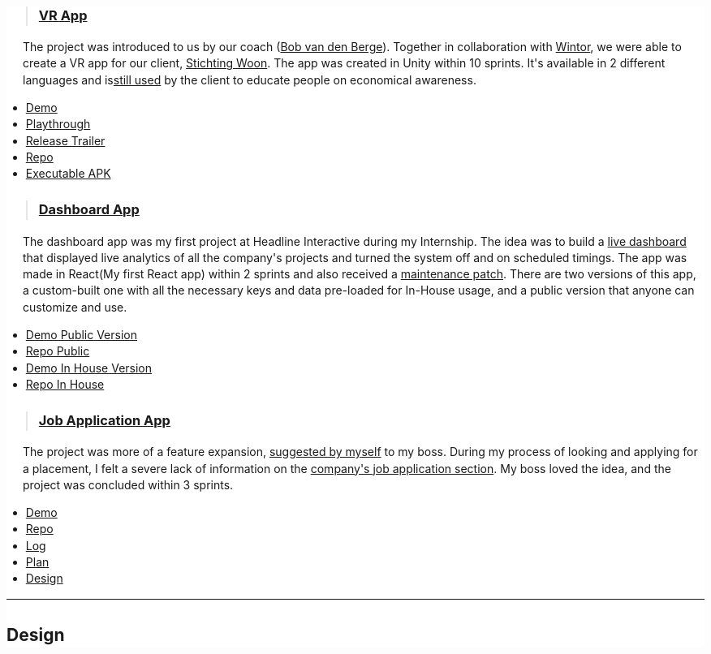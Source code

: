 > ### [VR App](./bewijsmateriaal/repos/VR%20App%20Repo.url)

 <div style="padding-left:20px;">

The project was introduced to us by our coach ([Bob van den Berge](https://www.linkedin.com/in/bob-van-den-berge-3a57192b)). Together in collaboration with [Wintor](https://www.wintor.com/), we were able to create a VR app for our client, [Stichting Woon](https://www.wooninfo.nl/). The app was created in Unity within 10 sprints. It's available in 2 different languages and is[still used](https://drive.google.com/file/d/1-5Wo5FuJ6fikp_xKmyt3bI08N4RATX5E/view?usp=share_link) by the client to educate people on economical awareness.</div>

- [Demo](./bewijsmateriaal/demos/VRapp/)
- [Playthrough](https://www.youtube.com/watch?v=ysRaR0iKVWA&feature=youtu.be)
- [Release Trailer](https://www.youtube.com/watch?v=kcD5QhzojCY)
- [Repo](./bewijsmateriaal/repos/VR%20App%20Repo.url)
- [Executable APK](https://bitlab.bit-academy.nl/-/ide/project/221b9169-0a37-11ec-a943-4213e7ee7fac/13d2decc-0a38-11ec-a943-4213e7ee7fac/Eindproject-Jaar-866b130f-a3ee6b0f/edit/main/-/DEMO_WEDNESDAY_22_06_2022_W_Rain_and_new_ed_and_score_system.apk)

> ### [Dashboard App](<./bewijsmateriaal/repos/DashBoardApp (In-House)/HLI-Dashboard-master>)

<div style="padding-left:20px;">

The dashboard app was my first project at Headline Interactive during my Internship. The idea was to build a [live dashboard](https://headline-interactive-dashboard-pv.netlify.app/) that displayed live analytics of all the company's projects and turned the system off and on scheduled timings. The app was made in React(My first React app) within 2 sprints and also received a [maintenance patch](https://github.com/SheruShafiq/HLI-Dashboard/commit/8a19c06f0fad8f747535d418f3b3e698335aa645).
There are two versions of this app, a custom-built one with all the necessary keys and data pre-loaded for In-House usage, and a public version that anyone can customize and use.

</div>

- [Demo Public Version](https://headline-interactive-dboard.netlify.app/)
- [Repo Public](https://github.com/SheruShafiq/Google-Analytics-DashBoard-App)
- [Demo In House Version](https://headline-interactive-dashboard-pv.netlify.app/)
- [Repo In House](<./bewijsmateriaal/repos/DashBoardApp%20(In-House)/>)

> ### [Job Application App](./bewijsmateriaal/repos/SollicitatieApp/)

<div style="padding-left:20px;">

The project was more of a feature expansion, [suggested by myself](./bewijsmateriaal/pre-planning/sollicitatieApp/headline_proposal.md) to my boss. During my process of looking and applying for a placement, I felt a severe lack of information on the [company's job application section](https://headline-interactive.nl/vacature-backend-developer/). My boss loved the idea, and the project was concluded within 3 sprints.</div>

- [Demo](https://tourmaline-llama-c716a3.netlify.app/)
- [Repo](./bewijsmateriaal/repos/SollicitatieApp/)
- [Log](./bewijsmateriaal/logs/SollicitatieApp/daily_log.md)
- [Plan](./bewijsmateriaal/pre-planning/sollicitatieApp/daily_plan.md)
- [Design](./bewijsmateriaal/designs/SollicitatieApp/)

---

## **Design**
